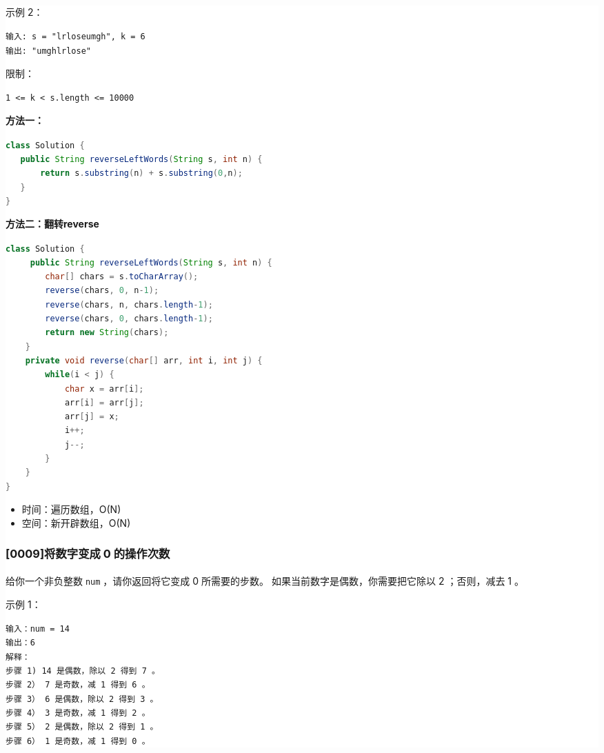 
示例 2：

```
输入: s = "lrloseumgh", k = 6
输出: "umghlrlose"
```

限制：

```
1 <= k < s.length <= 10000
```

**方法一：**

 ```java
class Solution {
    public String reverseLeftWords(String s, int n) {
        return s.substring(n) + s.substring(0,n);
    }
}
 ```

 **方法二：翻转reverse**

```java
class Solution {
     public String reverseLeftWords(String s, int n) {
        char[] chars = s.toCharArray();
        reverse(chars, 0, n-1);
        reverse(chars, n, chars.length-1);
        reverse(chars, 0, chars.length-1);
        return new String(chars);
    }
    private void reverse(char[] arr, int i, int j) {
        while(i < j) {
            char x = arr[i];
            arr[i] = arr[j];
            arr[j] = x;
            i++;
            j--;
        }
    }
}
```

- 时间：遍历数组，O(N)
- 空间：新开辟数组，O(N)

### [0009]将数字变成 0 的操作次数

给你一个非负整数 `num` ，请你返回将它变成 0 所需要的步数。 如果当前数字是偶数，你需要把它除以 2 ；否则，减去 1 。

示例 1：

```
输入：num = 14
输出：6
解释：
步骤 1) 14 是偶数，除以 2 得到 7 。
步骤 2） 7 是奇数，减 1 得到 6 。
步骤 3） 6 是偶数，除以 2 得到 3 。
步骤 4） 3 是奇数，减 1 得到 2 。
步骤 5） 2 是偶数，除以 2 得到 1 。
步骤 6） 1 是奇数，减 1 得到 0 。
```
